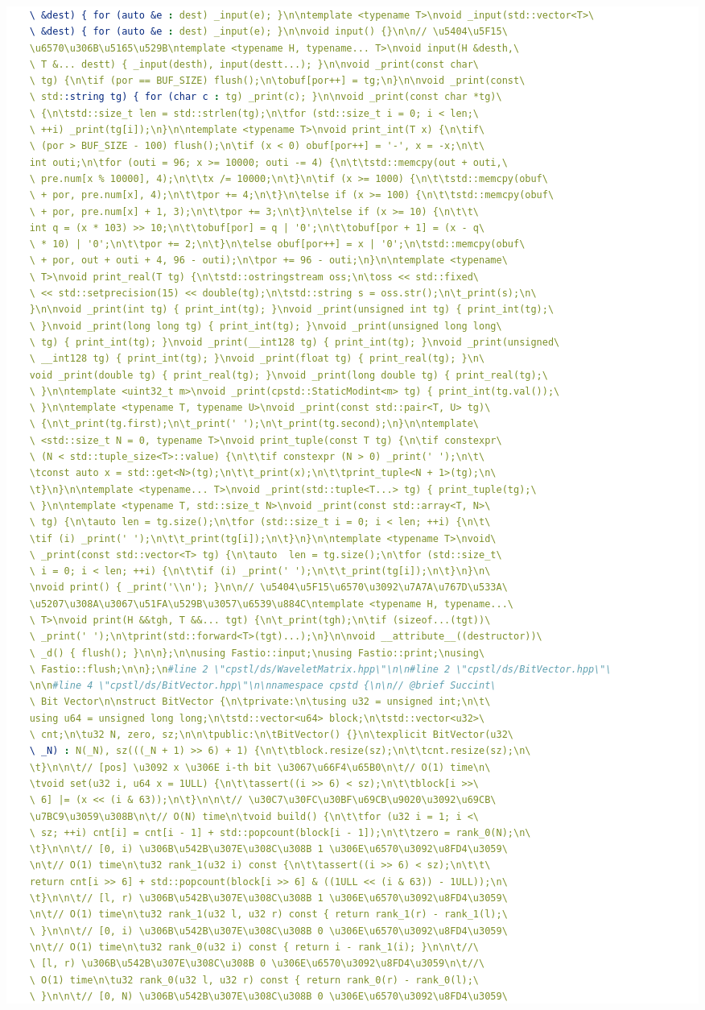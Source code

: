 ```yaml
    \ &dest) { for (auto &e : dest) _input(e); }\n\ntemplate <typename T>\nvoid _input(std::vector<T>\
    \ &dest) { for (auto &e : dest) _input(e); }\n\nvoid input() {}\n\n// \u5404\u5F15\
    \u6570\u306B\u5165\u529B\ntemplate <typename H, typename... T>\nvoid input(H &desth,\
    \ T &... destt) { _input(desth), input(destt...); }\n\nvoid _print(const char\
    \ tg) {\n\tif (por == BUF_SIZE) flush();\n\tobuf[por++] = tg;\n}\n\nvoid _print(const\
    \ std::string tg) { for (char c : tg) _print(c); }\n\nvoid _print(const char *tg)\
    \ {\n\tstd::size_t len = std::strlen(tg);\n\tfor (std::size_t i = 0; i < len;\
    \ ++i) _print(tg[i]);\n}\n\ntemplate <typename T>\nvoid print_int(T x) {\n\tif\
    \ (por > BUF_SIZE - 100) flush();\n\tif (x < 0) obuf[por++] = '-', x = -x;\n\t\
    int outi;\n\tfor (outi = 96; x >= 10000; outi -= 4) {\n\t\tstd::memcpy(out + outi,\
    \ pre.num[x % 10000], 4);\n\t\tx /= 10000;\n\t}\n\tif (x >= 1000) {\n\t\tstd::memcpy(obuf\
    \ + por, pre.num[x], 4);\n\t\tpor += 4;\n\t}\n\telse if (x >= 100) {\n\t\tstd::memcpy(obuf\
    \ + por, pre.num[x] + 1, 3);\n\t\tpor += 3;\n\t}\n\telse if (x >= 10) {\n\t\t\
    int q = (x * 103) >> 10;\n\t\tobuf[por] = q | '0';\n\t\tobuf[por + 1] = (x - q\
    \ * 10) | '0';\n\t\tpor += 2;\n\t}\n\telse obuf[por++] = x | '0';\n\tstd::memcpy(obuf\
    \ + por, out + outi + 4, 96 - outi);\n\tpor += 96 - outi;\n}\n\ntemplate <typename\
    \ T>\nvoid print_real(T tg) {\n\tstd::ostringstream oss;\n\toss << std::fixed\
    \ << std::setprecision(15) << double(tg);\n\tstd::string s = oss.str();\n\t_print(s);\n\
    }\n\nvoid _print(int tg) { print_int(tg); }\nvoid _print(unsigned int tg) { print_int(tg);\
    \ }\nvoid _print(long long tg) { print_int(tg); }\nvoid _print(unsigned long long\
    \ tg) { print_int(tg); }\nvoid _print(__int128 tg) { print_int(tg); }\nvoid _print(unsigned\
    \ __int128 tg) { print_int(tg); }\nvoid _print(float tg) { print_real(tg); }\n\
    void _print(double tg) { print_real(tg); }\nvoid _print(long double tg) { print_real(tg);\
    \ }\n\ntemplate <uint32_t m>\nvoid _print(cpstd::StaticModint<m> tg) { print_int(tg.val());\
    \ }\n\ntemplate <typename T, typename U>\nvoid _print(const std::pair<T, U> tg)\
    \ {\n\t_print(tg.first);\n\t_print(' ');\n\t_print(tg.second);\n}\n\ntemplate\
    \ <std::size_t N = 0, typename T>\nvoid print_tuple(const T tg) {\n\tif constexpr\
    \ (N < std::tuple_size<T>::value) {\n\t\tif constexpr (N > 0) _print(' ');\n\t\
    \tconst auto x = std::get<N>(tg);\n\t\t_print(x);\n\t\tprint_tuple<N + 1>(tg);\n\
    \t}\n}\n\ntemplate <typename... T>\nvoid _print(std::tuple<T...> tg) { print_tuple(tg);\
    \ }\n\ntemplate <typename T, std::size_t N>\nvoid _print(const std::array<T, N>\
    \ tg) {\n\tauto len = tg.size();\n\tfor (std::size_t i = 0; i < len; ++i) {\n\t\
    \tif (i) _print(' ');\n\t\t_print(tg[i]);\n\t}\n}\n\ntemplate <typename T>\nvoid\
    \ _print(const std::vector<T> tg) {\n\tauto  len = tg.size();\n\tfor (std::size_t\
    \ i = 0; i < len; ++i) {\n\t\tif (i) _print(' ');\n\t\t_print(tg[i]);\n\t}\n}\n\
    \nvoid print() { _print('\\n'); }\n\n// \u5404\u5F15\u6570\u3092\u7A7A\u767D\u533A\
    \u5207\u308A\u3067\u51FA\u529B\u3057\u6539\u884C\ntemplate <typename H, typename...\
    \ T>\nvoid print(H &&tgh, T &&... tgt) {\n\t_print(tgh);\n\tif (sizeof...(tgt))\
    \ _print(' ');\n\tprint(std::forward<T>(tgt)...);\n}\n\nvoid __attribute__((destructor))\
    \ _d() { flush(); }\n\n};\n\nusing Fastio::input;\nusing Fastio::print;\nusing\
    \ Fastio::flush;\n\n};\n#line 2 \"cpstl/ds/WaveletMatrix.hpp\"\n\n#line 2 \"cpstl/ds/BitVector.hpp\"\
    \n\n#line 4 \"cpstl/ds/BitVector.hpp\"\n\nnamespace cpstd {\n\n// @brief Succint\
    \ Bit Vector\n\nstruct BitVector {\n\tprivate:\n\tusing u32 = unsigned int;\n\t\
    using u64 = unsigned long long;\n\tstd::vector<u64> block;\n\tstd::vector<u32>\
    \ cnt;\n\tu32 N, zero, sz;\n\n\tpublic:\n\tBitVector() {}\n\texplicit BitVector(u32\
    \ _N) : N(_N), sz(((_N + 1) >> 6) + 1) {\n\t\tblock.resize(sz);\n\t\tcnt.resize(sz);\n\
    \t}\n\n\t// [pos] \u3092 x \u306E i-th bit \u3067\u66F4\u65B0\n\t// O(1) time\n\
    \tvoid set(u32 i, u64 x = 1ULL) {\n\t\tassert((i >> 6) < sz);\n\t\tblock[i >>\
    \ 6] |= (x << (i & 63));\n\t}\n\n\t// \u30C7\u30FC\u30BF\u69CB\u9020\u3092\u69CB\
    \u7BC9\u3059\u308B\n\t// O(N) time\n\tvoid build() {\n\t\tfor (u32 i = 1; i <\
    \ sz; ++i) cnt[i] = cnt[i - 1] + std::popcount(block[i - 1]);\n\t\tzero = rank_0(N);\n\
    \t}\n\n\t// [0, i) \u306B\u542B\u307E\u308C\u308B 1 \u306E\u6570\u3092\u8FD4\u3059\
    \n\t// O(1) time\n\tu32 rank_1(u32 i) const {\n\t\tassert((i >> 6) < sz);\n\t\t\
    return cnt[i >> 6] + std::popcount(block[i >> 6] & ((1ULL << (i & 63)) - 1ULL));\n\
    \t}\n\n\t// [l, r) \u306B\u542B\u307E\u308C\u308B 1 \u306E\u6570\u3092\u8FD4\u3059\
    \n\t// O(1) time\n\tu32 rank_1(u32 l, u32 r) const { return rank_1(r) - rank_1(l);\
    \ }\n\n\t// [0, i) \u306B\u542B\u307E\u308C\u308B 0 \u306E\u6570\u3092\u8FD4\u3059\
    \n\t// O(1) time\n\tu32 rank_0(u32 i) const { return i - rank_1(i); }\n\n\t//\
    \ [l, r) \u306B\u542B\u307E\u308C\u308B 0 \u306E\u6570\u3092\u8FD4\u3059\n\t//\
    \ O(1) time\n\tu32 rank_0(u32 l, u32 r) const { return rank_0(r) - rank_0(l);\
    \ }\n\n\t// [0, N) \u306B\u542B\u307E\u308C\u308B 0 \u306E\u6570\u3092\u8FD4\u3059\
```